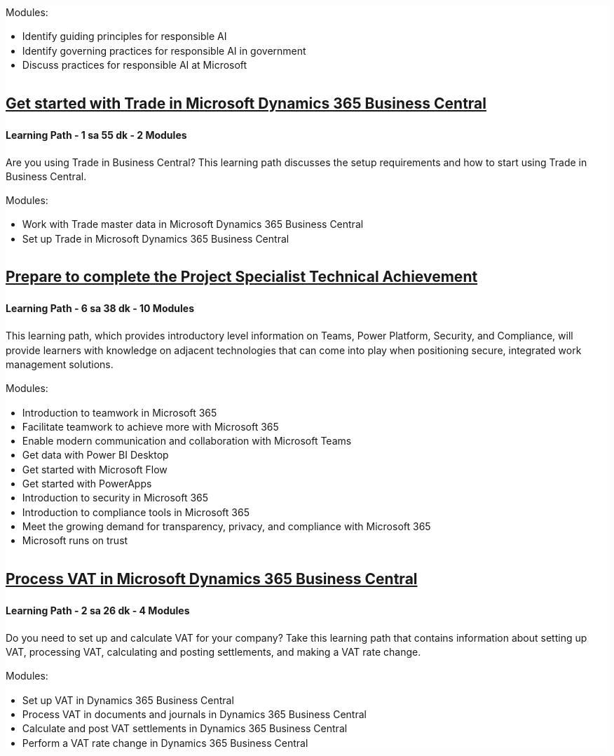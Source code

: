 
Modules:
- Identify guiding principles for responsible AI
- Identify governing practices for responsible AI in government
- Discuss practices for responsible AI at Microsoft

## [Get started with Trade in Microsoft Dynamics 365 Business Central](https://docs.microsoft.com/tr-tr/learn/modules/trade-get-started-dynamics-365-business-central)
#### Learning Path - 1 sa 55 dk - 2 Modules
Are you using Trade in Business Central? This learning path discusses the setup requirements and how to start using Trade in Business Central.


Modules:
- Work with Trade master data in Microsoft Dynamics 365 Business Central
- Set up Trade in Microsoft Dynamics 365 Business Central

## [Prepare to complete the Project Specialist Technical Achievement](https://docs.microsoft.com/tr-tr/learn/paths/project-specialist-technical-achievement)
#### Learning Path - 6 sa 38 dk - 10 Modules
This learning path, which provides introductory level information on Teams, Power Platform, Security, and Compliance, will provide learners with knowledge on adjacent technologies that can come into play when positioning secure, integrated work management solutions.


Modules:
- Introduction to teamwork in Microsoft 365
- Facilitate teamwork to achieve more with Microsoft 365
- Enable modern communication and collaboration with Microsoft Teams
- Get data with Power BI Desktop
- Get started with Microsoft Flow
- Get started with PowerApps
- Introduction to security in Microsoft 365
- Introduction to compliance tools in Microsoft 365
- Meet the growing demand for transparency, privacy, and compliance with Microsoft 365
- Microsoft runs on trust

## [Process VAT in Microsoft Dynamics 365 Business Central](https://docs.microsoft.com/tr-tr/learn/paths/process-vat-dynamics-365-business-central)
#### Learning Path - 2 sa 26 dk - 4 Modules
Do you need to set up and calculate VAT for your company? Take this learning path that contains information about setting up VAT, processing VAT, calculating and posting settlements, and making a VAT rate change.


Modules:
- Set up VAT in Dynamics 365 Business Central
- Process VAT in documents and journals in Dynamics 365 Business Central
- Calculate and post VAT settlements in Dynamics 365 Business Central
- Perform a VAT rate change in Dynamics 365 Business Central
